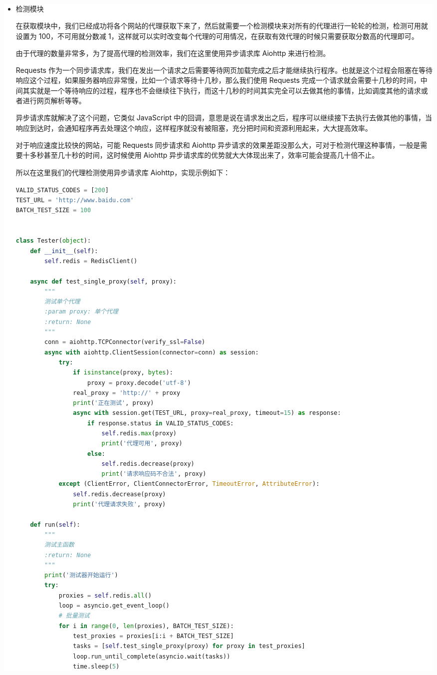   - 检测模块
  
    在获取模块中，我们已经成功将各个网站的代理获取下来了，然后就需要一个检测模块来对所有的代理进行一轮轮的检测，检测可用就设置为 100，不可用就分数减 1，这样就可以实时改变每个代理的可用情况，在获取有效代理的时候只需要获取分数高的代理即可。
  
    由于代理的数量非常多，为了提高代理的检测效率，我们在这里使用异步请求库 Aiohttp 来进行检测。
  
    Requests 作为一个同步请求库，我们在发出一个请求之后需要等待网页加载完成之后才能继续执行程序。也就是这个过程会阻塞在等待响应这个过程，如果服务器响应非常慢，比如一个请求等待十几秒，那么我们使用 Requests 完成一个请求就会需要十几秒的时间，中间其实就是一个等待响应的过程，程序也不会继续往下执行，而这十几秒的时间其实完全可以去做其他的事情，比如调度其他的请求或者进行网页解析等等。
  
    异步请求库就解决了这个问题，它类似 JavaScript 中的回调，意思是说在请求发出之后，程序可以继续接下去执行去做其他的事情，当响应到达时，会通知程序再去处理这个响应，这样程序就没有被阻塞，充分把时间和资源利用起来，大大提高效率。
  
    对于响应速度比较快的网站，可能 Requests 同步请求和 Aiohttp 异步请求的效果差距没那么大，可对于检测代理这种事情，一般是需要十多秒甚至几十秒的时间，这时候使用 Aiohttp 异步请求库的优势就大大体现出来了，效率可能会提高几十倍不止。
  
    所以在这里我们的代理检测使用异步请求库 Aiohttp，实现示例如下：
    
    ```python
    VALID_STATUS_CODES = [200]
    TEST_URL = 'http://www.baidu.com'
    BATCH_TEST_SIZE = 100
    
    
    class Tester(object):
        def __init__(self):
            self.redis = RedisClient()
    
        async def test_single_proxy(self, proxy):
            """
            测试单个代理
            :param proxy: 单个代理
            :return: None
            """
            conn = aiohttp.TCPConnector(verify_ssl=False)
            async with aiohttp.ClientSession(connector=conn) as session:
                try:
                    if isinstance(proxy, bytes):
                        proxy = proxy.decode('utf-8')
                    real_proxy = 'http://' + proxy
                    print('正在测试', proxy)
                    async with session.get(TEST_URL, proxy=real_proxy, timeout=15) as response:
                        if response.status in VALID_STATUS_CODES:
                            self.redis.max(proxy)
                            print('代理可用', proxy)
                        else:
                            self.redis.decrease(proxy)
                            print('请求响应码不合法', proxy)
                except (ClientError, ClientConnectorError, TimeoutError, AttributeError):
                    self.redis.decrease(proxy)
                    print('代理请求失败', proxy)
    
        def run(self):
            """
            测试主函数
            :return: None
            """
            print('测试器开始运行')
            try:
                proxies = self.redis.all()
                loop = asyncio.get_event_loop()
                # 批量测试
                for i in range(0, len(proxies), BATCH_TEST_SIZE):
                    test_proxies = proxies[i:i + BATCH_TEST_SIZE]
                    tasks = [self.test_single_proxy(proxy) for proxy in test_proxies]
                    loop.run_until_complete(asyncio.wait(tasks))
                    time.sleep(5)